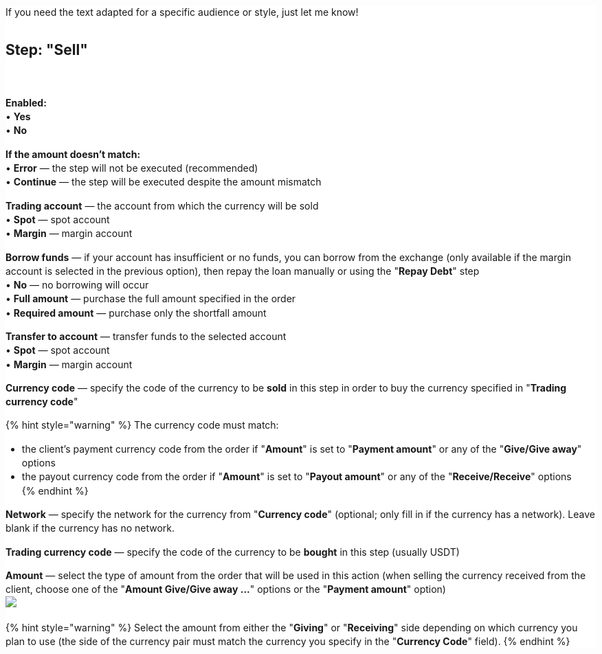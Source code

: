 
If you need the text adapted for a specific audience or style, just let me know!

## Step: "Sell"

<figure><img src="../../../.gitbook/assets/image (695).png" alt="" width="518"><figcaption></figcaption></figure>

**Enabled:**  
• **Yes**  
• **No**

**If the amount doesn’t match:**  
• **Error** — the step will not be executed (recommended)  
• **Continue** — the step will be executed despite the amount mismatch

**Trading account** — the account from which the currency will be sold  
• **Spot** — spot account  
• **Margin** — margin account

**Borrow funds** — if your account has insufficient or no funds, you can borrow from the exchange (only available if the margin account is selected in the previous option), then repay the loan manually or using the "**Repay Debt**" step  
• **No** — no borrowing will occur  
• **Full amount** — purchase the full amount specified in the order  
• **Required amount** — purchase only the shortfall amount

**Transfer to account** — transfer funds to the selected account  
• **Spot** — spot account  
• **Margin** — margin account

**Currency code** — specify the code of the currency to be **sold** in this step in order to buy the currency specified in "**Trading currency code**"

{% hint style="warning" %}
The currency code must match:

* the client’s payment currency code from the order if "**Amount**" is set to "**Payment amount**" or any of the "**Give/Give away**" options  
* the payout currency code from the order if "**Amount**" is set to "**Payout amount**" or any of the "**Receive/Receive**" options  
{% endhint %}

**Network** — specify the network for the currency from "**Currency code**" (optional; only fill in if the currency has a network). Leave blank if the currency has no network.

**Trading currency code** — specify the code of the currency to be **bought** in this step (usually USDT)

**Amount** — select the type of amount from the order that will be used in this action (when selling the currency received from the client, choose one of the "**Amount Give/Give away ...**" options or the "**Payment amount**" option)  
![](<../../../.gitbook/assets/image (702).png>)

{% hint style="warning" %}
Select the amount from either the "**Giving**" or "**Receiving**" side depending on which currency you plan to use (the side of the currency pair must match the currency you specify in the "**Currency Code**" field).
{% endhint %}
